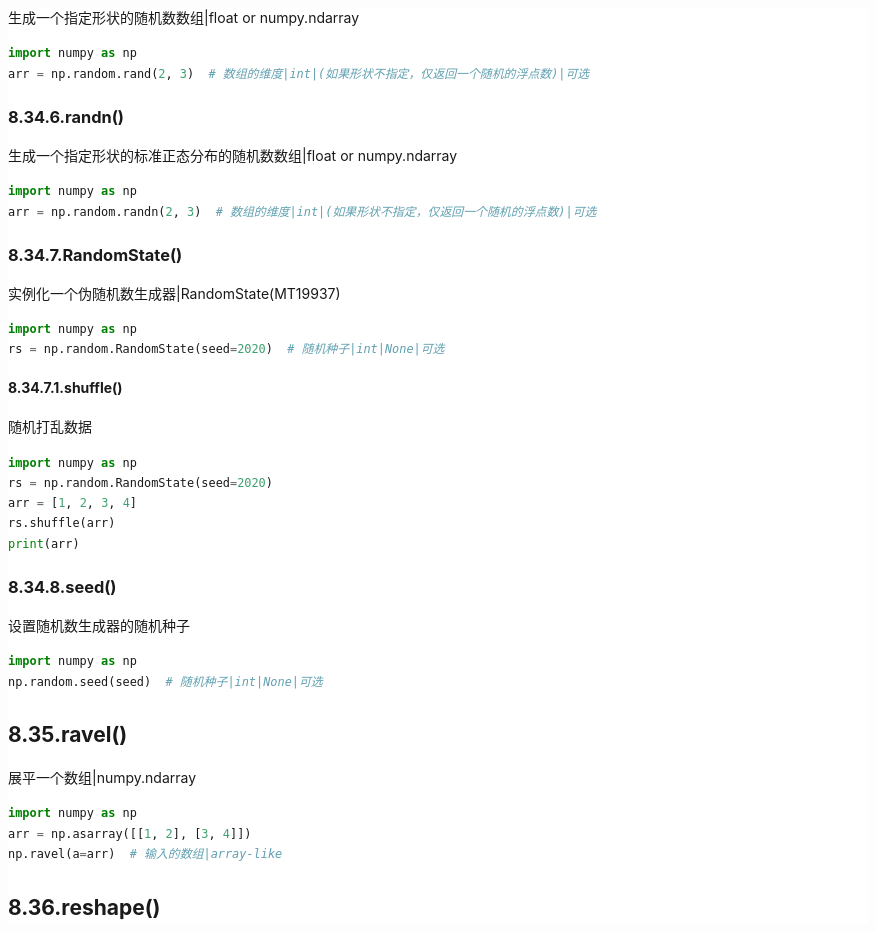 生成一个指定形状的随机数数组|float or numpy.ndarray

```python
import numpy as np
arr = np.random.rand(2, 3)  # 数组的维度|int|(如果形状不指定，仅返回一个随机的浮点数)|可选
```

### 8.34.6.randn()

生成一个指定形状的标准正态分布的随机数数组|float or numpy.ndarray

```python
import numpy as np
arr = np.random.randn(2, 3)  # 数组的维度|int|(如果形状不指定，仅返回一个随机的浮点数)|可选
```

### 8.34.7.RandomState()

实例化一个伪随机数生成器|RandomState(MT19937)

```python
import numpy as np
rs = np.random.RandomState(seed=2020)  # 随机种子|int|None|可选
```

#### 8.34.7.1.shuffle()

随机打乱数据

```python
import numpy as np
rs = np.random.RandomState(seed=2020)
arr = [1, 2, 3, 4]
rs.shuffle(arr)
print(arr)
```

### 8.34.8.seed()

设置随机数生成器的随机种子

```python
import numpy as np
np.random.seed(seed)  # 随机种子|int|None|可选
```

## 8.35.ravel()

展平一个数组|numpy.ndarray

```python
import numpy as np
arr = np.asarray([[1, 2], [3, 4]])
np.ravel(a=arr)  # 输入的数组|array-like
```

## 8.36.reshape()
